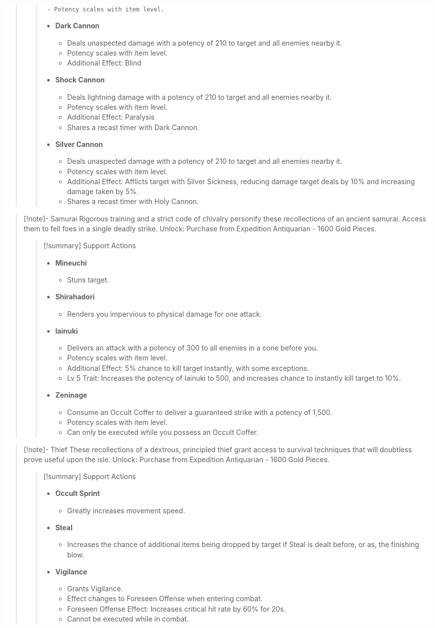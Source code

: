 >>		- Potency scales with item level.
>>
>>- **Dark Cannon**
>>		- Deals unaspected damage with a potency of 210 to target and all enemies nearby it.
>>		- Potency scales with item level.
>>		- Additional Effect: Blind
>>
>>- **Shock Cannon**
>>		- Deals lightning damage with a potency of 210 to target and all enemies nearby it.
>>		- Potency scales with item level.
>>		- Additional Effect: Paralysis
>>		- Shares a recast timer with Dark Cannon.
>>
>>- **Silver Cannon**
>>		- Deals unaspected damage with a potency of 210 to target and all enemies nearby it.
>>		- Potency scales with item level.
>>		- Additional Effect: Afflicts target with Silver Sickness, reducing damage target deals by 10% and increasing damage taken by 5%.
>>		- Shares a recast timer with Holy Cannon.

>[!note]- Samurai
>Rigorous training and a strict code of chivalry personify these recollections of an ancient samurai. Access them to fell foes in a single deadly strike.
>Unlock: Purchase from Expedition Antiquarian - 1600 Gold Pieces.
>
>>[!summary] Support Actions
>>
>>- **Mineuchi**
>>		- Stuns target.
>>
>>- **Shirahadori**
>>		- Renders you impervious to physical damage for one attack.
>>
>>- **Iainuki**
>>		- Delivers an attack with a potency of 300 to all enemies in a cone before you.
>>		- Potency scales with item level.
>>		- Additional Effect: 5% chance to kill target instantly, with some exceptions.
>>		- Lv 5 Trait: Increases the potency of Iainuki to 500, and increases chance to instantly kill target to 10%.
>>
>>- **Zeninage**
>>		- Consume an Occult Coffer to deliver a guaranteed strike with a potency of 1,500.
>>		- Potency scales with item level.
>>		- Can only be executed while you possess an Occult Coffer.

>[!note]- Thief
>These recollections of a dextrous, principled thief grant access to survival techniques that will doubtless prove useful upon the isle.
>Unlock: Purchase from Expedition Antiquarian - 1600 Gold Pieces.
>
>>[!summary] Support Actions
>>
>>- **Occult Sprint**
>>		- Greatly increases movement speed.
>>
>>- **Steal**
>>		- Increases the chance of additional items being dropped by target if Steal is dealt before, or as, the finishing blow.
>>
>>- **Vigilance**
>>		- Grants Vigilance.
>>		- Effect changes to Foreseen Offense when entering combat.
>>		- Foreseen Offense Effect: Increases critical hit rate by 60% for 20s.
>>		- Cannot be executed while in combat.